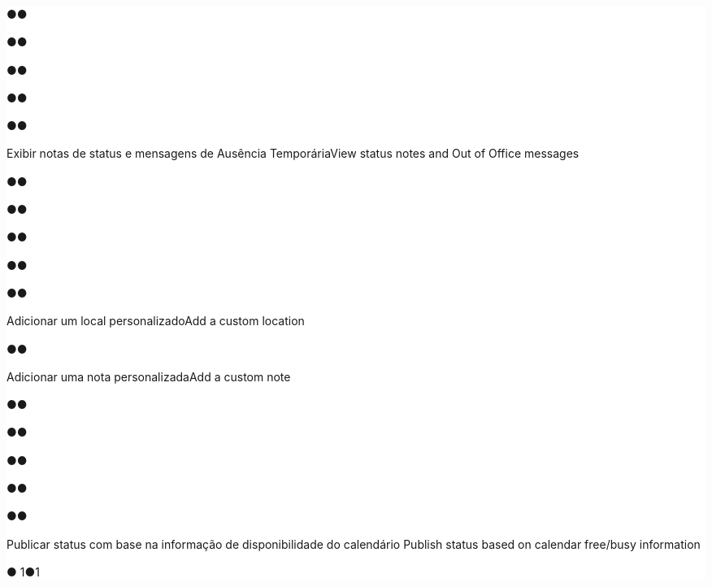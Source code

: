 <td><p><span data-ttu-id="12ca8-191">●</span><span class="sxs-lookup"><span data-stu-id="12ca8-191">●</span></span></p></td>
<td><p><span data-ttu-id="12ca8-192">●</span><span class="sxs-lookup"><span data-stu-id="12ca8-192">●</span></span></p></td>
<td><p><span data-ttu-id="12ca8-193">●</span><span class="sxs-lookup"><span data-stu-id="12ca8-193">●</span></span></p></td>
<td><p><span data-ttu-id="12ca8-194">●</span><span class="sxs-lookup"><span data-stu-id="12ca8-194">●</span></span></p></td>
<td><p><span data-ttu-id="12ca8-195">●</span><span class="sxs-lookup"><span data-stu-id="12ca8-195">●</span></span></p></td>
</tr>
<tr class="odd">
<td><p><span data-ttu-id="12ca8-196">Exibir notas de status e mensagens de Ausência Temporária</span><span class="sxs-lookup"><span data-stu-id="12ca8-196">View status notes and Out of Office messages</span></span></p></td>
<td><p><span data-ttu-id="12ca8-197">●</span><span class="sxs-lookup"><span data-stu-id="12ca8-197">●</span></span></p></td>
<td><p><span data-ttu-id="12ca8-198">●</span><span class="sxs-lookup"><span data-stu-id="12ca8-198">●</span></span></p></td>
<td><p><span data-ttu-id="12ca8-199">●</span><span class="sxs-lookup"><span data-stu-id="12ca8-199">●</span></span></p></td>
<td><p><span data-ttu-id="12ca8-200">●</span><span class="sxs-lookup"><span data-stu-id="12ca8-200">●</span></span></p></td>
<td><p><span data-ttu-id="12ca8-201">●</span><span class="sxs-lookup"><span data-stu-id="12ca8-201">●</span></span></p></td>
</tr>
<tr class="even">
<td><p><span data-ttu-id="12ca8-202">Adicionar um local personalizado</span><span class="sxs-lookup"><span data-stu-id="12ca8-202">Add a custom location</span></span></p></td>
<td><p><span data-ttu-id="12ca8-203">●</span><span class="sxs-lookup"><span data-stu-id="12ca8-203">●</span></span></p></td>
<td></td>
<td></td>
<td></td>
<td></td>
</tr>
<tr class="odd">
<td><p><span data-ttu-id="12ca8-204">Adicionar uma nota personalizada</span><span class="sxs-lookup"><span data-stu-id="12ca8-204">Add a custom note</span></span></p></td>
<td><p><span data-ttu-id="12ca8-205">●</span><span class="sxs-lookup"><span data-stu-id="12ca8-205">●</span></span></p></td>
<td><p><span data-ttu-id="12ca8-206">●</span><span class="sxs-lookup"><span data-stu-id="12ca8-206">●</span></span></p></td>
<td><p><span data-ttu-id="12ca8-207">●</span><span class="sxs-lookup"><span data-stu-id="12ca8-207">●</span></span></p></td>
<td><p><span data-ttu-id="12ca8-208">●</span><span class="sxs-lookup"><span data-stu-id="12ca8-208">●</span></span></p></td>
<td><p><span data-ttu-id="12ca8-209">●</span><span class="sxs-lookup"><span data-stu-id="12ca8-209">●</span></span></p></td>
</tr>
<tr class="even">
<td><p><span data-ttu-id="12ca8-210">Publicar status com base na informação de disponibilidade do calendário </span><span class="sxs-lookup"><span data-stu-id="12ca8-210">Publish status based on calendar free/busy information</span></span></p></td>
<td><p><span data-ttu-id="12ca8-211">● 1</span><span class="sxs-lookup"><span data-stu-id="12ca8-211">●1</span></span></p></td>
<td></td>
<td></td>
<td></td>
<td></td>
</tr>
<tr class="odd">